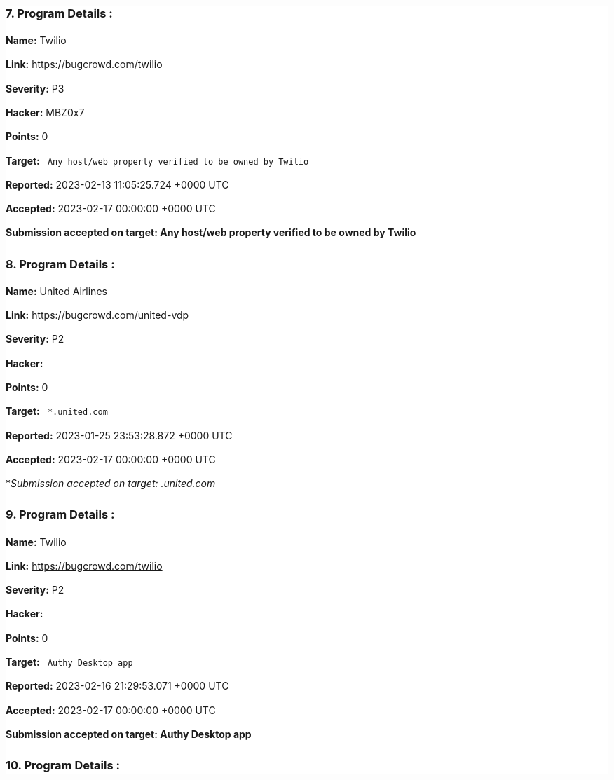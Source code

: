 ### 7. Program Details : 

**Name:** Twilio 

 **Link:** <https://bugcrowd.com/twilio> 

 **Severity:** P3 

 **Hacker:** MBZ0x7 

 **Points:** 0 

 **Target:** ` Any host/web property verified to be owned by Twilio` 

 **Reported:** 2023-02-13 11:05:25.724 +0000 UTC 

 **Accepted:** 2023-02-17 00:00:00 +0000 UTC 

 **Submission accepted on target: Any host/web property verified to be owned by Twilio** 

### 8. Program Details : 

**Name:** United Airlines 

 **Link:** <https://bugcrowd.com/united-vdp> 

 **Severity:** P2 

 **Hacker:**  

 **Points:** 0 

 **Target:** ` *.united.com` 

 **Reported:** 2023-01-25 23:53:28.872 +0000 UTC 

 **Accepted:** 2023-02-17 00:00:00 +0000 UTC 

 **Submission accepted on target: *.united.com** 

### 9. Program Details : 

**Name:** Twilio 

 **Link:** <https://bugcrowd.com/twilio> 

 **Severity:** P2 

 **Hacker:**  

 **Points:** 0 

 **Target:** ` Authy Desktop app` 

 **Reported:** 2023-02-16 21:29:53.071 +0000 UTC 

 **Accepted:** 2023-02-17 00:00:00 +0000 UTC 

 **Submission accepted on target: Authy Desktop app** 

### 10. Program Details : 
